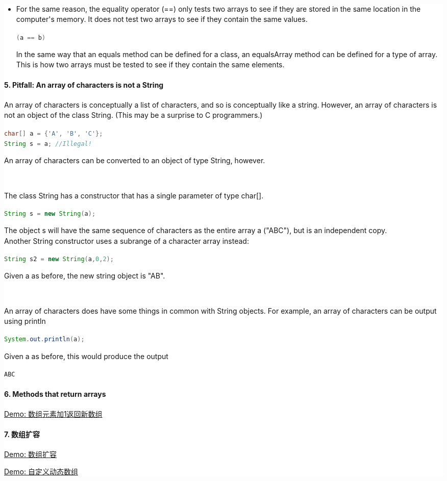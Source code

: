 + For the same reason, the equality operator (==) only tests two arrays to see if they are stored in the same location in the computer's memory. It does not test two arrays to see if they contain the same values.
  ```java
  (a == b)
  ```
  In the same way that an equals method can be defined for a class, an equalsArray method can be defined for a type of array. This is how two arrays must be tested to see if they contain the same elements.


#### 5. Pitfall: An array of characters is not a String

An array of characters is conceptually a list of characters, and so is conceptually like a string. However, an array of characters is not an object of the class String.  (This may be a surprise to C programmers.)
```java
char[] a = {'A', 'B', 'C'};
String s = a; //Illegal!
```
An array of characters can be converted to an object of type String, however.

<br/>

The class String has a constructor that has a single parameter of type char[].
```java
String s = new String(a);
```
The object s will have the same sequence of characters as the entire array a ("ABC"), but is an independent copy.  
Another String constructor uses a subrange of a character array instead:
```java
String s2 = new String(a,0,2);
```
Given a as before, the new string object is "AB".

<br/>

An array of characters does have some things in common with String objects. For example, an array of characters can be output using println
```java
System.out.println(a);
```
Given a as before, this would produce the output
```shell
ABC
```

#### 6. Methods that return arrays

[Demo: 数组元素加1返回新数组](UniMelb/Array/arrayTest.class)

#### 7. 数组扩容

[Demo: 数组扩容](UniMelb/Array/partiallyFilledArray.java)


[Demo: 自定义动态数组](UniMelb/Array/varArrayMain.java)
